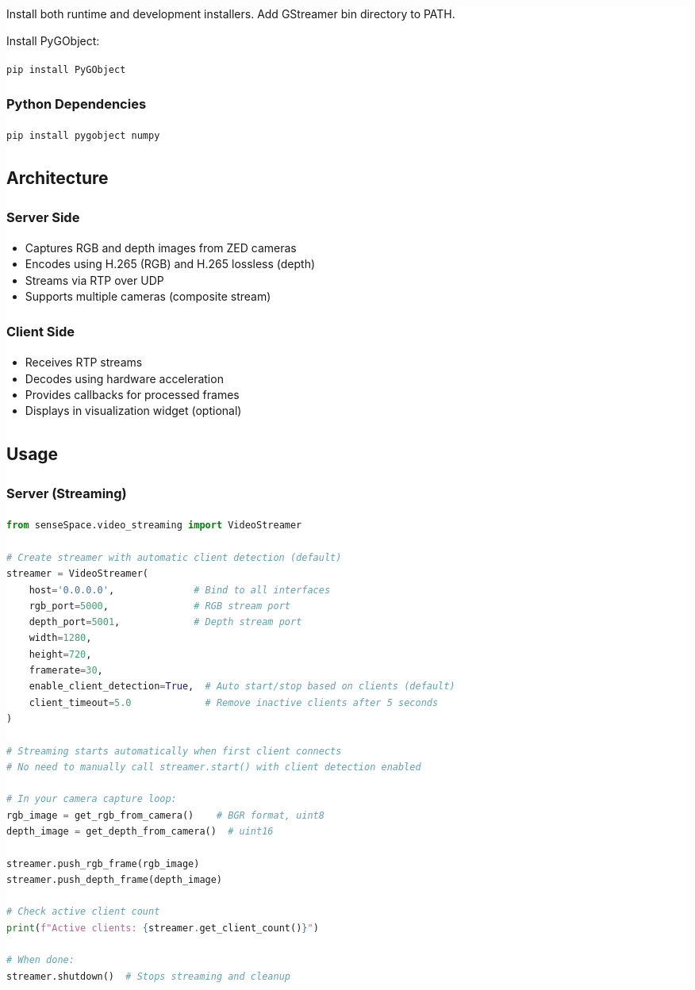 Install both runtime and development installers. Add GStreamer bin directory to PATH.

Install PyGObject:
```bash
pip install PyGObject
```

### Python Dependencies
```bash
pip install pygobject numpy
```

## Architecture

### Server Side
- Captures RGB and depth images from ZED cameras
- Encodes using H.265 (RGB) and H.265 lossless (depth)
- Streams via RTP over UDP
- Supports multiple cameras (composite stream)

### Client Side
- Receives RTP streams
- Decodes using hardware acceleration
- Provides callbacks for processed frames
- Displays in visualization widget (optional)

## Usage

### Server (Streaming)

```python
from senseSpace.video_streaming import VideoStreamer

# Create streamer with automatic client detection (default)
streamer = VideoStreamer(
    host='0.0.0.0',              # Bind to all interfaces
    rgb_port=5000,               # RGB stream port
    depth_port=5001,             # Depth stream port
    width=1280,
    height=720,
    framerate=30,
    enable_client_detection=True,  # Auto start/stop based on clients (default)
    client_timeout=5.0             # Remove inactive clients after 5 seconds
)

# Streaming starts automatically when first client connects
# No need to manually call streamer.start() with client detection enabled

# In your camera capture loop:
rgb_image = get_rgb_from_camera()    # BGR format, uint8
depth_image = get_depth_from_camera()  # uint16

streamer.push_rgb_frame(rgb_image)
streamer.push_depth_frame(depth_image)

# Check active client count
print(f"Active clients: {streamer.get_client_count()}")

# When done:
streamer.shutdown()  # Stops streaming and cleanup
```
